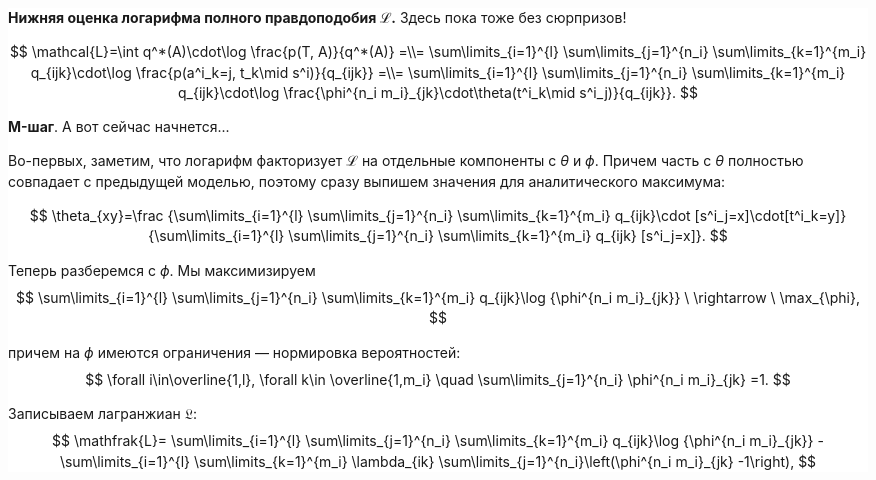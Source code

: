 **Нижняя оценка логарифма полного правдоподобия $\mathcal{L}$.** Здесь пока тоже без сюрпризов!

$$
\mathcal{L}=\int q^*(A)\cdot\log \frac{p(T, A)}{q^*(A)}
=\\=
\sum\limits_{i=1}^{l}
\sum\limits_{j=1}^{n_i}
\sum\limits_{k=1}^{m_i}
q_{ijk}\cdot\log
\frac{p(a^i_k=j, t_k\mid s^i)}{q_{ijk}}
=\\=
\sum\limits_{i=1}^{l}
\sum\limits_{j=1}^{n_i}
\sum\limits_{k=1}^{m_i}
q_{ijk}\cdot\log
\frac{\phi^{n_i m_i}_{jk}\cdot\theta(t^i_k\mid s^i_j)}{q_{ijk}}.
$$

**M-шаг**. А вот сейчас начнется...

Во-первых, заметим, что логарифм факторизует $\mathcal{L}$ на отдельные компоненты с $\theta$ и $\phi$. Причем часть с $\theta$ полностью совпадает с предыдущей моделью, поэтому сразу выпишем значения для аналитического максимума:

$$
\theta_{xy}=\frac
{\sum\limits_{i=1}^{l}
\sum\limits_{j=1}^{n_i}
\sum\limits_{k=1}^{m_i}
q_{ijk}\cdot
[s^i_j=x]\cdot[t^i_k=y]}
{\sum\limits_{i=1}^{l}
\sum\limits_{j=1}^{n_i}
\sum\limits_{k=1}^{m_i}
q_{ijk}
[s^i_j=x]}.
$$

Теперь разберемся с $\phi$. Мы максимизируем 
$$
\sum\limits_{i=1}^{l}
\sum\limits_{j=1}^{n_i}
\sum\limits_{k=1}^{m_i}
q_{ijk}\log {\phi^{n_i m_i}_{jk}} \ \rightarrow \ \max_{\phi},
$$

причем на $\phi$ имеются ограничения — нормировка вероятностей:
$$
\forall i\in\overline{1,l}, \forall k\in \overline{1,m_i} \quad
\sum\limits_{j=1}^{n_i} \phi^{n_i m_i}_{jk} =1.
$$

Записываем лагранжиан $\mathfrak{L}$:
$$
\mathfrak{L}=
\sum\limits_{i=1}^{l}
\sum\limits_{j=1}^{n_i}
\sum\limits_{k=1}^{m_i}
q_{ijk}\log {\phi^{n_i m_i}_{jk}} -
\sum\limits_{i=1}^{l}
\sum\limits_{k=1}^{m_i}
\lambda_{ik}
\sum\limits_{j=1}^{n_i}\left(\phi^{n_i m_i}_{jk} -1\right),
$$
